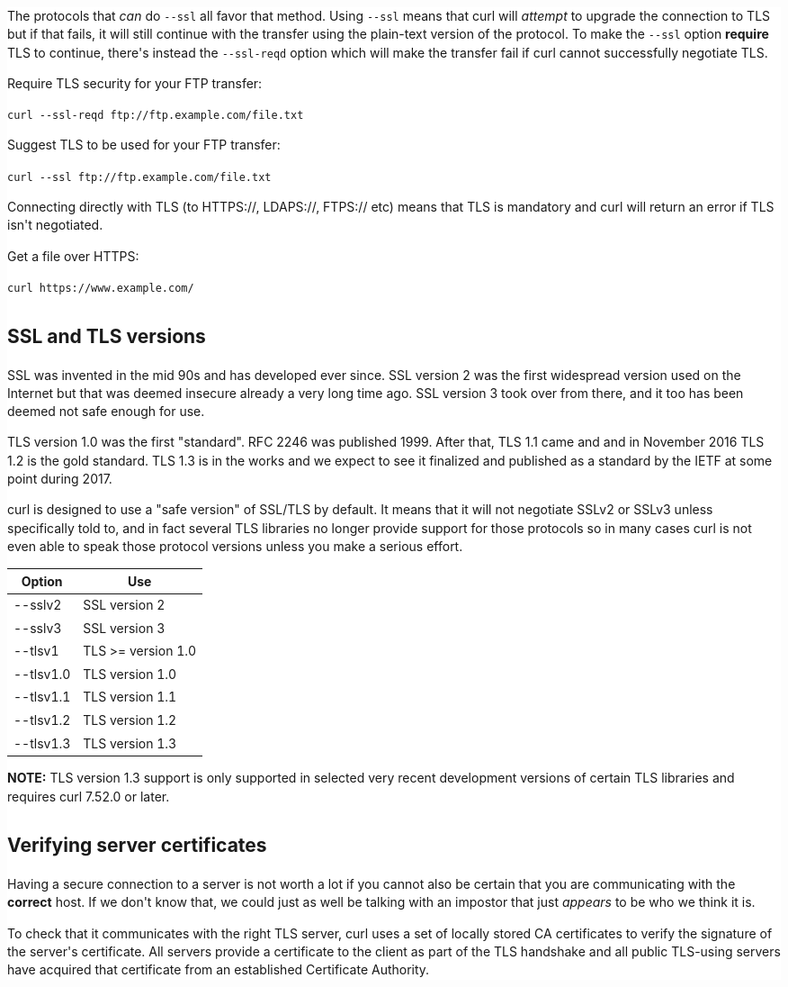 The protocols that _can_ do `--ssl` all favor that method. Using `--ssl` means
that curl will *attempt* to upgrade the connection to TLS but if that fails,
it will still continue with the transfer using the plain-text version of the
protocol. To make the `--ssl` option **require** TLS to continue, there's
instead the `--ssl-reqd` option which will make the transfer fail if curl
cannot successfully negotiate TLS.

Require TLS security for your FTP transfer:

    curl --ssl-reqd ftp://ftp.example.com/file.txt

Suggest TLS to be used for your FTP transfer:

    curl --ssl ftp://ftp.example.com/file.txt

Connecting directly with TLS (to HTTPS://, LDAPS://, FTPS:// etc) means that
TLS is mandatory and curl will return an error if TLS isn't negotiated.

Get a file over HTTPS:

    curl https://www.example.com/

## SSL and TLS versions

SSL was invented in the mid 90s and has developed ever since. SSL version 2
was the first widespread version used on the Internet but that was deemed
insecure already a very long time ago. SSL version 3 took over from there, and
it too has been deemed not safe enough for use.

TLS version 1.0 was the first "standard". RFC 2246 was published 1999. After
that, TLS 1.1 came and and in November 2016 TLS 1.2 is the gold standard. TLS
1.3 is in the works and we expect to see it finalized and published as a
standard by the IETF at some point during 2017.

curl is designed to use a "safe version" of SSL/TLS by default. It means that
it will not negotiate SSLv2 or SSLv3 unless specifically told to, and in fact
several TLS libraries no longer provide support for those protocols so in many
cases curl is not even able to speak those protocol versions unless you make a
serious effort.

| Option    | Use                |
|-----------|--------------------|
| --sslv2   | SSL version 2      |
| --sslv3   | SSL version 3      |
| --tlsv1   | TLS >= version 1.0 |
| --tlsv1.0 | TLS version 1.0    |
| --tlsv1.1 | TLS version 1.1    |
| --tlsv1.2 | TLS version 1.2    |
| --tlsv1.3 | TLS version 1.3    |

**NOTE:** TLS version 1.3 support is only supported in selected very recent
development versions of certain TLS libraries and requires curl 7.52.0 or
later.

## Verifying server certificates

Having a secure connection to a server is not worth a lot if you cannot also
be certain that you are communicating with the **correct** host. If we don't
know that, we could just as well be talking with an impostor that just
*appears* to be who we think it is.

To check that it communicates with the right TLS server, curl uses a set of
locally stored CA certificates to verify the signature of the server's
certificate. All servers provide a certificate to the client as part of the
TLS handshake and all public TLS-using servers have acquired that certificate
from an established Certificate Authority.
